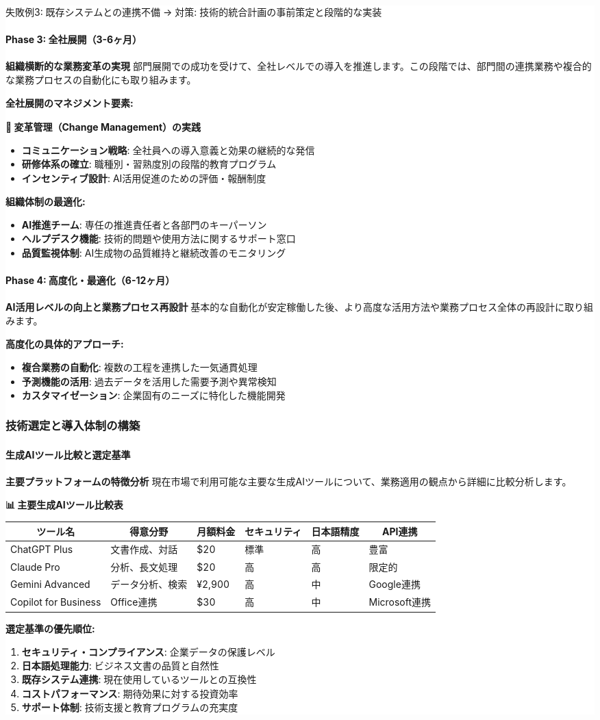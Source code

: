 失敗例3: 既存システムとの連携不備
→ 対策: 技術的統合計画の事前策定と段階的な実装

#### Phase 3: 全社展開（3-6ヶ月）

**組織横断的な業務変革の実現**
部門展開での成功を受けて、全社レベルでの導入を推進します。この段階では、部門間の連携業務や複合的な業務プロセスの自動化にも取り組みます。

**全社展開のマネジメント要素:**

**🎯 変革管理（Change Management）の実践**
- **コミュニケーション戦略**: 全社員への導入意義と効果の継続的な発信
- **研修体系の確立**: 職種別・習熟度別の段階的教育プログラム
- **インセンティブ設計**: AI活用促進のための評価・報酬制度

**組織体制の最適化:**
- **AI推進チーム**: 専任の推進責任者と各部門のキーパーソン
- **ヘルプデスク機能**: 技術的問題や使用方法に関するサポート窓口
- **品質監視体制**: AI生成物の品質維持と継続改善のモニタリング

#### Phase 4: 高度化・最適化（6-12ヶ月）

**AI活用レベルの向上と業務プロセス再設計**
基本的な自動化が安定稼働した後、より高度な活用方法や業務プロセス全体の再設計に取り組みます。

**高度化の具体的アプローチ:**
- **複合業務の自動化**: 複数の工程を連携した一気通貫処理
- **予測機能の活用**: 過去データを活用した需要予測や異常検知
- **カスタマイゼーション**: 企業固有のニーズに特化した機能開発

### 技術選定と導入体制の構築

#### 生成AIツール比較と選定基準

**主要プラットフォームの特徴分析**
現在市場で利用可能な主要な生成AIツールについて、業務適用の観点から詳細に比較分析します。

**📊 主要生成AIツール比較表**

| ツール名 | 得意分野 | 月額料金 | セキュリティ | 日本語精度 | API連携 |
|---------|---------|---------|-------------|------------|---------|
| ChatGPT Plus | 文書作成、対話 | $20 | 標準 | 高 | 豊富 |
| Claude Pro | 分析、長文処理 | $20 | 高 | 高 | 限定的 |
| Gemini Advanced | データ分析、検索 | ¥2,900 | 高 | 中 | Google連携 |
| Copilot for Business | Office連携 | $30 | 高 | 中 | Microsoft連携 |

**選定基準の優先順位:**
1. **セキュリティ・コンプライアンス**: 企業データの保護レベル
2. **日本語処理能力**: ビジネス文書の品質と自然性
3. **既存システム連携**: 現在使用しているツールとの互換性
4. **コストパフォーマンス**: 期待効果に対する投資効率
5. **サポート体制**: 技術支援と教育プログラムの充実度
